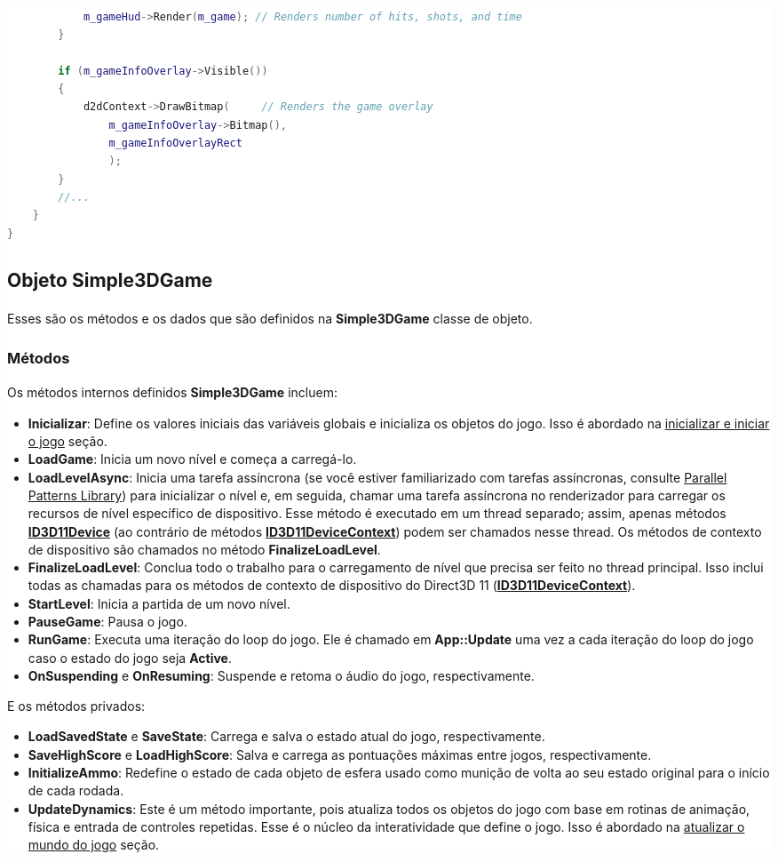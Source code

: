 ```cpp
            m_gameHud->Render(m_game); // Renders number of hits, shots, and time
        }

        if (m_gameInfoOverlay->Visible())
        {
            d2dContext->DrawBitmap(     // Renders the game overlay
                m_gameInfoOverlay->Bitmap(),
                m_gameInfoOverlayRect
                );
        }
        //...
    }
}
```

## <a name="simple3dgame-object"></a>Objeto Simple3DGame

Esses são os métodos e os dados que são definidos na __Simple3DGame__ classe de objeto.

### <a name="methods"></a>Métodos

Os métodos internos definidos **Simple3DGame** incluem:

-   **Inicializar**: Define os valores iniciais das variáveis globais e inicializa os objetos do jogo. Isso é abordado na [inicializar e iniciar o jogo](#initialize-and-start-the-game) seção.
-   **LoadGame**: Inicia um novo nível e começa a carregá-lo.
-   **LoadLevelAsync**: Inicia uma tarefa assíncrona (se você estiver familiarizado com tarefas assíncronas, consulte [Parallel Patterns Library](https://docs.microsoft.com/cpp/parallel/concrt/parallel-patterns-library-ppl)) para inicializar o nível e, em seguida, chamar uma tarefa assíncrona no renderizador para carregar os recursos de nível específico de dispositivo. Esse método é executado em um thread separado; assim, apenas métodos [**ID3D11Device**](https://msdn.microsoft.com/library/windows/desktop/ff476379) (ao contrário de métodos [**ID3D11DeviceContext**](https://msdn.microsoft.com/library/windows/desktop/ff476385)) podem ser chamados nesse thread. Os métodos de contexto de dispositivo são chamados no método **FinalizeLoadLevel**.
-   **FinalizeLoadLevel**: Conclua todo o trabalho para o carregamento de nível que precisa ser feito no thread principal. Isso inclui todas as chamadas para os métodos de contexto de dispositivo do Direct3D 11 ([**ID3D11DeviceContext**](https://msdn.microsoft.com/library/windows/desktop/ff476385)).
-   **StartLevel**: Inicia a partida de um novo nível.
-   **PauseGame**: Pausa o jogo.
-   **RunGame**: Executa uma iteração do loop do jogo. Ele é chamado em **App::Update** uma vez a cada iteração do loop do jogo caso o estado do jogo seja **Active**.
-   **OnSuspending** e **OnResuming**: Suspende e retoma o áudio do jogo, respectivamente.

E os métodos privados:

-   **LoadSavedState** e **SaveState**: Carrega e salva o estado atual do jogo, respectivamente.
-   **SaveHighScore** e **LoadHighScore**: Salva e carrega as pontuações máximas entre jogos, respectivamente.
-   **InitializeAmmo**: Redefine o estado de cada objeto de esfera usado como munição de volta ao seu estado original para o início de cada rodada.
-   **UpdateDynamics**: Este é um método importante, pois atualiza todos os objetos do jogo com base em rotinas de animação, física e entrada de controles repetidas. Esse é o núcleo da interatividade que define o jogo. Isso é abordado na [atualizar o mundo do jogo](#update-the-game-world) seção.
